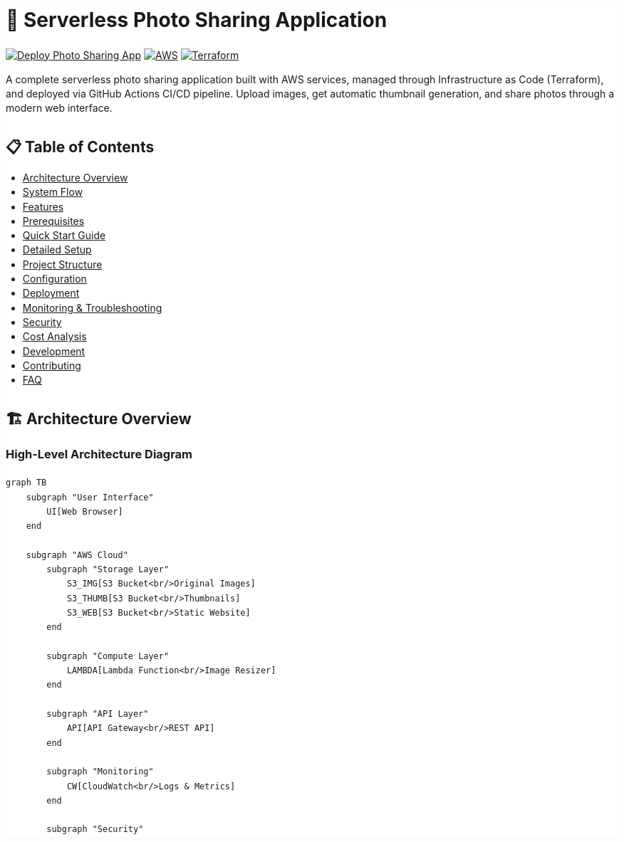 # 📸 Serverless Photo Sharing Application

[![Deploy Photo Sharing App](https://github.com/your-username/photo-sharing-app/actions/workflows/deploy.yml/badge.svg)](https://github.com/your-username/photo-sharing-app/actions/workflows/deploy.yml)
[![AWS](https://img.shields.io/badge/AWS-%23FF9900.svg?style=flat&logo=amazon-aws&logoColor=white)](https://aws.amazon.com/)
[![Terraform](https://img.shields.io/badge/terraform-%235835CC.svg?style=flat&logo=terraform&logoColor=white)](https://terraform.io/)

A complete serverless photo sharing application built with AWS services, managed through Infrastructure as Code (Terraform), and deployed via GitHub Actions CI/CD pipeline. Upload images, get automatic thumbnail generation, and share photos through a modern web interface.

## 📋 Table of Contents

- [Architecture Overview](#-architecture-overview)
- [System Flow](#-system-flow)
- [Features](#-features)
- [Prerequisites](#-prerequisites)
- [Quick Start Guide](#-quick-start-guide)
- [Detailed Setup](#-detailed-setup)
- [Project Structure](#-project-structure)
- [Configuration](#-configuration)
- [Deployment](#-deployment)
- [Monitoring & Troubleshooting](#-monitoring--troubleshooting)
- [Security](#-security)
- [Cost Analysis](#-cost-analysis)
- [Development](#-development)
- [Contributing](#-contributing)
- [FAQ](#-faq)

## 🏗️ Architecture Overview

### High-Level Architecture Diagram

```mermaid
graph TB
    subgraph "User Interface"
        UI[Web Browser]
    end
    
    subgraph "AWS Cloud"
        subgraph "Storage Layer"
            S3_IMG[S3 Bucket<br/>Original Images]
            S3_THUMB[S3 Bucket<br/>Thumbnails]
            S3_WEB[S3 Bucket<br/>Static Website]
        end
        
        subgraph "Compute Layer"
            LAMBDA[Lambda Function<br/>Image Resizer]
        end
        
        subgraph "API Layer"
            API[API Gateway<br/>REST API]
        end
        
        subgraph "Monitoring"
            CW[CloudWatch<br/>Logs & Metrics]
        end
        
        subgraph "Security"
```